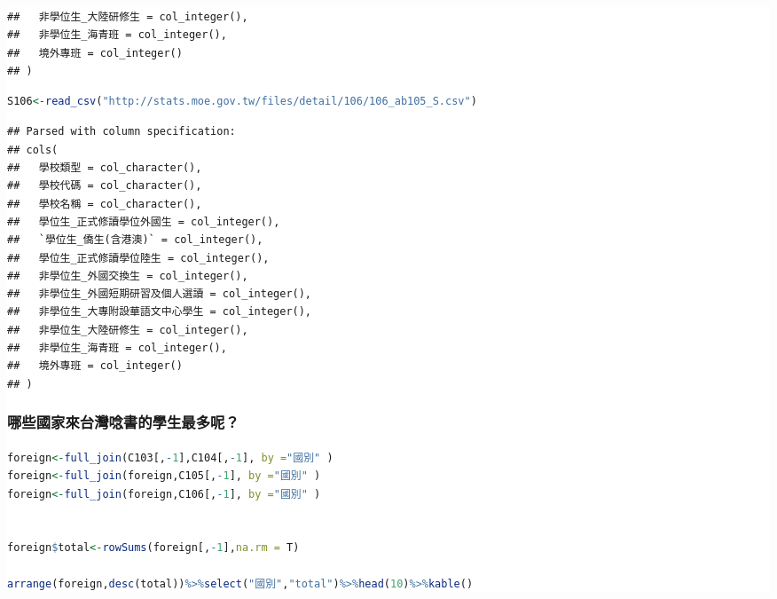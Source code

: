     ##   非學位生_大陸研修生 = col_integer(),
    ##   非學位生_海青班 = col_integer(),
    ##   境外專班 = col_integer()
    ## )

``` r
S106<-read_csv("http://stats.moe.gov.tw/files/detail/106/106_ab105_S.csv")
```

    ## Parsed with column specification:
    ## cols(
    ##   學校類型 = col_character(),
    ##   學校代碼 = col_character(),
    ##   學校名稱 = col_character(),
    ##   學位生_正式修讀學位外國生 = col_integer(),
    ##   `學位生_僑生(含港澳)` = col_integer(),
    ##   學位生_正式修讀學位陸生 = col_integer(),
    ##   非學位生_外國交換生 = col_integer(),
    ##   非學位生_外國短期研習及個人選讀 = col_integer(),
    ##   非學位生_大專附設華語文中心學生 = col_integer(),
    ##   非學位生_大陸研修生 = col_integer(),
    ##   非學位生_海青班 = col_integer(),
    ##   境外專班 = col_integer()
    ## )

### 哪些國家來台灣唸書的學生最多呢？

``` r
foreign<-full_join(C103[,-1],C104[,-1], by ="國別" )
foreign<-full_join(foreign,C105[,-1], by ="國別" )
foreign<-full_join(foreign,C106[,-1], by ="國別" )


foreign$total<-rowSums(foreign[,-1],na.rm = T)

arrange(foreign,desc(total))%>%select("國別","total")%>%head(10)%>%kable()
```
